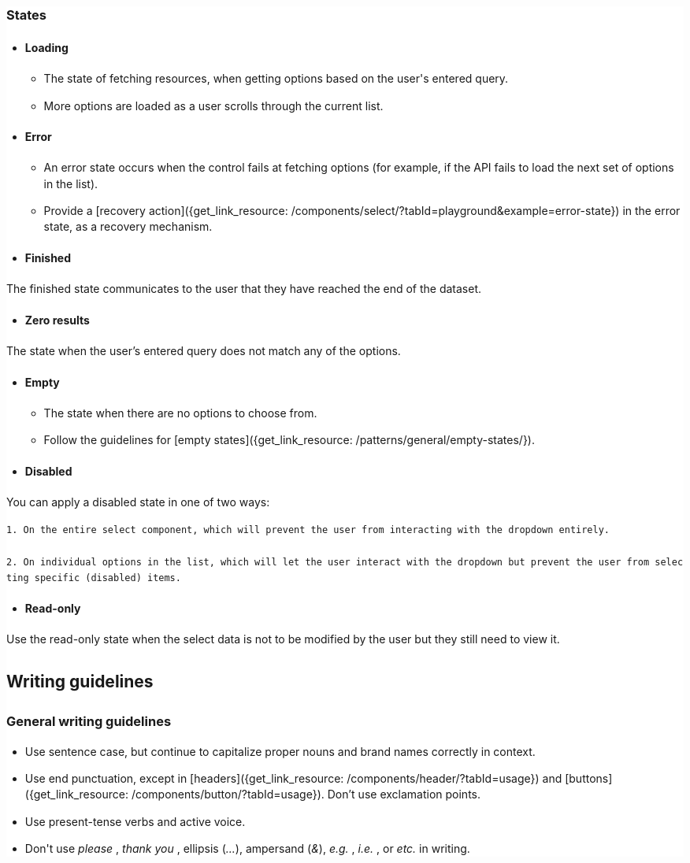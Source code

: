 
### States

  * #### Loading

    * The state of fetching resources, when getting options based on the user's entered query.

    * More options are loaded as a user scrolls through the current list.

  * #### Error

    * An error state occurs when the control fails at fetching options (for example, if the API fails to load the next set of options in the list).

    * Provide a [recovery action]({get_link_resource: /components/select/?tabId=playground&example=error-state}) in the error state, as a recovery mechanism.

  * #### Finished

The finished state communicates to the user that they have reached the end of the dataset.

  * #### Zero results

The state when the user’s entered query does not match any of the options.

  * #### Empty

    * The state when there are no options to choose from. 

    * Follow the guidelines for [empty states]({get_link_resource: /patterns/general/empty-states/}). 

  * #### Disabled

You can apply a disabled state in one of two ways:

    1. On the entire select component, which will prevent the user from interacting with the dropdown entirely.

    2. On individual options in the list, which will let the user interact with the dropdown but prevent the user from selecting specific (disabled) items.

  * #### Read-only

Use the read-only state when the select data is not to be modified by the user but they still need to view it.




## Writing guidelines

### General writing guidelines

  * Use sentence case, but continue to capitalize proper nouns and brand names correctly in context.

  * Use end punctuation, except in [headers]({get_link_resource: /components/header/?tabId=usage}) and [buttons]({get_link_resource: /components/button/?tabId=usage}). Don’t use exclamation points.

  * Use present-tense verbs and active voice.

  * Don't use _please_ , _thank you_ , ellipsis (_..._), ampersand (_&_), _e.g._ , _i.e._ , or _etc._ in writing.
